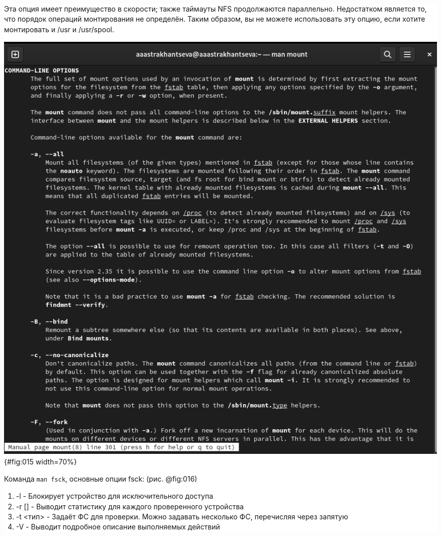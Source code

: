 Эта опция имеет преимущество в скорости; также таймауты NFS продолжаются параллельно. Недостатком является то, что порядок операций монтирования не определён. Таким образом, вы не можете использовать эту опцию, если хотите монтировать и /usr и /usr/spool. 

![основные опции mount](image/15.png){#fig:015 width=70%}

Команда ``man fsck``, основные опции fsck: (рис. @fig:016)

1. -l - Блокирует устройство для исключительного доступа
2. -r [<fd>] - Выводит статистику для каждого проверенного устройства
3. -t <тип> - Задаёт ФС для проверки. Можно задавать несколько ФС, перечисляя через запятую
4. -V - Выводит подробное описание выполняемых действий
